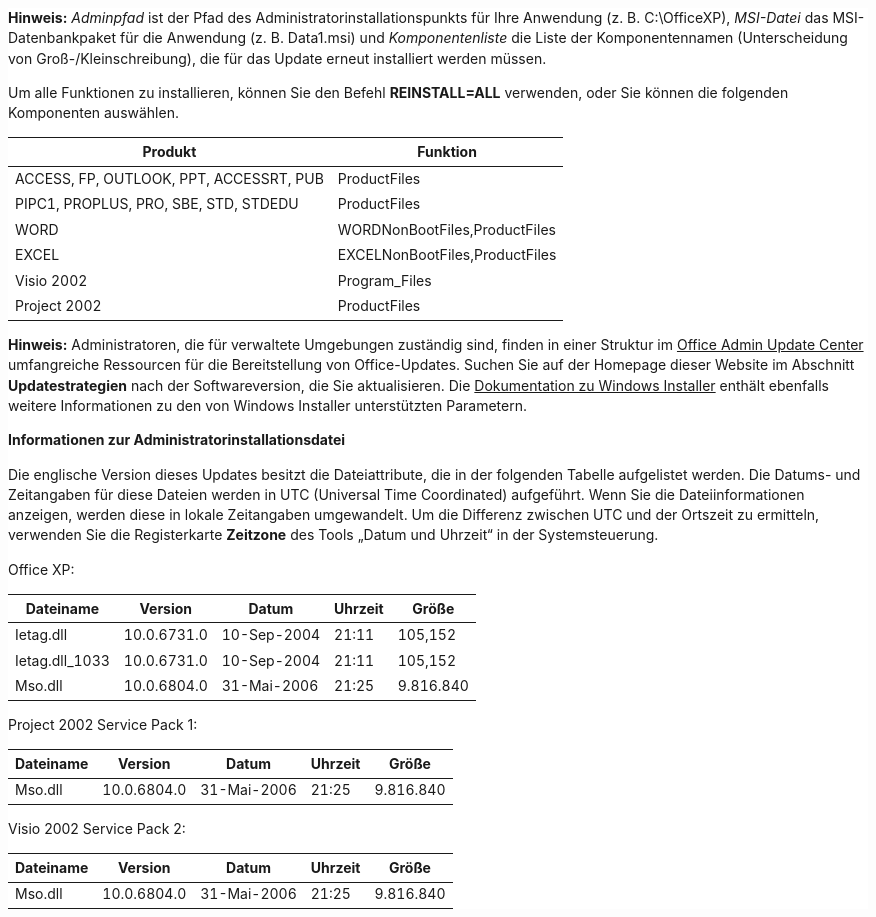 **Hinweis:** *Adminpfad* ist der Pfad des Administratorinstallationspunkts für Ihre Anwendung (z. B. C:\\OfficeXP), *MSI-Datei* das MSI-Datenbankpaket für die Anwendung (z. B. Data1.msi) und *Komponentenliste* die Liste der Komponentennamen (Unterscheidung von Groß-/Kleinschreibung), die für das Update erneut installiert werden müssen.

Um alle Funktionen zu installieren, können Sie den Befehl **REINSTALL=ALL** verwenden, oder Sie können die folgenden Komponenten auswählen.

| Produkt                                 | Funktion                       |
|-----------------------------------------|--------------------------------|
| ACCESS, FP, OUTLOOK, PPT, ACCESSRT, PUB | ProductFiles                   |
| PIPC1, PROPLUS, PRO, SBE, STD, STDEDU   | ProductFiles                   |
| WORD                                    | WORDNonBootFiles,ProductFiles  |
| EXCEL                                   | EXCELNonBootFiles,ProductFiles |
| Visio 2002                              | Program\_Files                 |
| Project 2002                            | ProductFiles                   |

**Hinweis:** Administratoren, die für verwaltete Umgebungen zuständig sind, finden in einer Struktur im [Office Admin Update Center](http://office.microsoft.com/en-us/fx011511561033.aspx) umfangreiche Ressourcen für die Bereitstellung von Office-Updates. Suchen Sie auf der Homepage dieser Website im Abschnitt **Updatestrategien** nach der Softwareversion, die Sie aktualisieren. Die [Dokumentation zu Windows Installer](http://go.microsoft.com/fwlink/?linkid=21685) enthält ebenfalls weitere Informationen zu den von Windows Installer unterstützten Parametern.

**Informationen zur Administratorinstallationsdatei**

Die englische Version dieses Updates besitzt die Dateiattribute, die in der folgenden Tabelle aufgelistet werden. Die Datums- und Zeitangaben für diese Dateien werden in UTC (Universal Time Coordinated) aufgeführt. Wenn Sie die Dateiinformationen anzeigen, werden diese in lokale Zeitangaben umgewandelt. Um die Differenz zwischen UTC und der Ortszeit zu ermitteln, verwenden Sie die Registerkarte **Zeitzone** des Tools „Datum und Uhrzeit“ in der Systemsteuerung.

Office XP:

| Dateiname       | Version     | Datum       | Uhrzeit | Größe     |
|-----------------|-------------|-------------|---------|-----------|
| Ietag.dll       | 10.0.6731.0 | 10-Sep-2004 | 21:11   | 105,152   |
| Ietag.dll\_1033 | 10.0.6731.0 | 10-Sep-2004 | 21:11   | 105,152   |
| Mso.dll         | 10.0.6804.0 | 31-Mai-2006 | 21:25   | 9.816.840 |

Project 2002 Service Pack 1:

| Dateiname | Version     | Datum       | Uhrzeit | Größe     |
|-----------|-------------|-------------|---------|-----------|
| Mso.dll   | 10.0.6804.0 | 31-Mai-2006 | 21:25   | 9.816.840 |

Visio 2002 Service Pack 2:

| Dateiname | Version     | Datum       | Uhrzeit | Größe     |
|-----------|-------------|-------------|---------|-----------|
| Mso.dll   | 10.0.6804.0 | 31-Mai-2006 | 21:25   | 9.816.840 |
